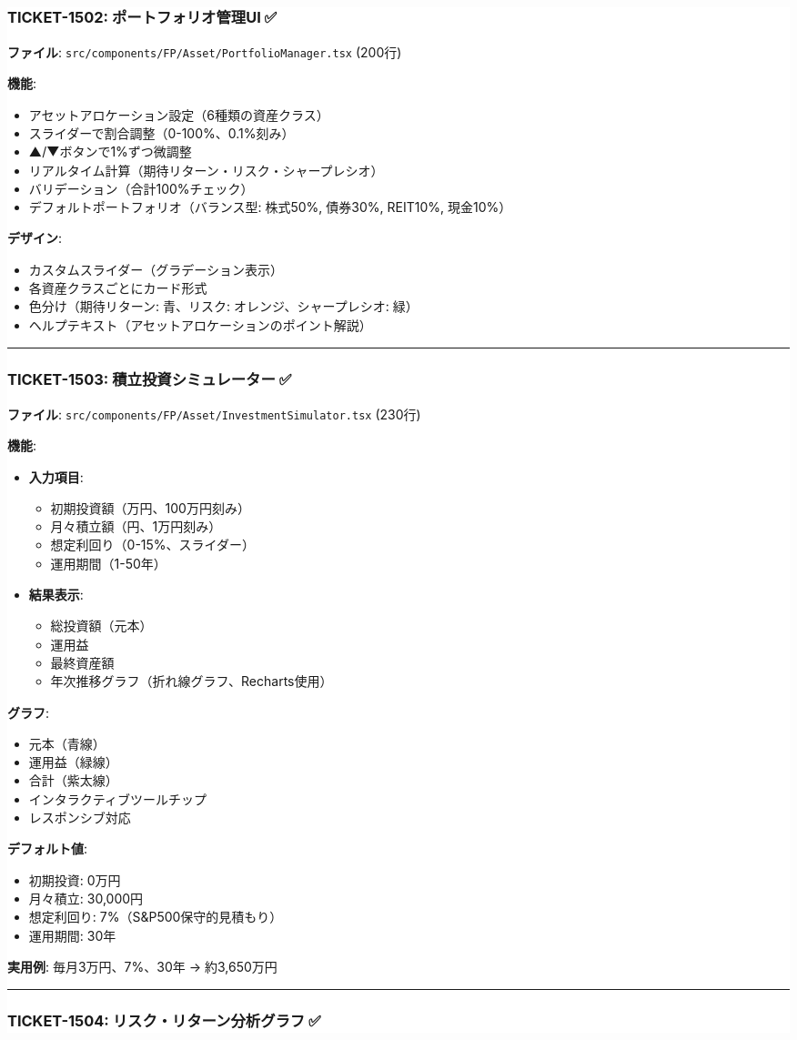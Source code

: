 
### TICKET-1502: ポートフォリオ管理UI ✅

**ファイル**: `src/components/FP/Asset/PortfolioManager.tsx` (200行)

**機能**:
- アセットアロケーション設定（6種類の資産クラス）
- スライダーで割合調整（0-100%、0.1%刻み）
- ▲/▼ボタンで1%ずつ微調整
- リアルタイム計算（期待リターン・リスク・シャープレシオ）
- バリデーション（合計100%チェック）
- デフォルトポートフォリオ（バランス型: 株式50%, 債券30%, REIT10%, 現金10%）

**デザイン**:
- カスタムスライダー（グラデーション表示）
- 各資産クラスごとにカード形式
- 色分け（期待リターン: 青、リスク: オレンジ、シャープレシオ: 緑）
- ヘルプテキスト（アセットアロケーションのポイント解説）

---

### TICKET-1503: 積立投資シミュレーター ✅

**ファイル**: `src/components/FP/Asset/InvestmentSimulator.tsx` (230行)

**機能**:
- **入力項目**:
  - 初期投資額（万円、100万円刻み）
  - 月々積立額（円、1万円刻み）
  - 想定利回り（0-15%、スライダー）
  - 運用期間（1-50年）

- **結果表示**:
  - 総投資額（元本）
  - 運用益
  - 最終資産額
  - 年次推移グラフ（折れ線グラフ、Recharts使用）

**グラフ**:
- 元本（青線）
- 運用益（緑線）
- 合計（紫太線）
- インタラクティブツールチップ
- レスポンシブ対応

**デフォルト値**:
- 初期投資: 0万円
- 月々積立: 30,000円
- 想定利回り: 7%（S&P500保守的見積もり）
- 運用期間: 30年

**実用例**: 毎月3万円、7%、30年 → 約3,650万円

---

### TICKET-1504: リスク・リターン分析グラフ ✅
